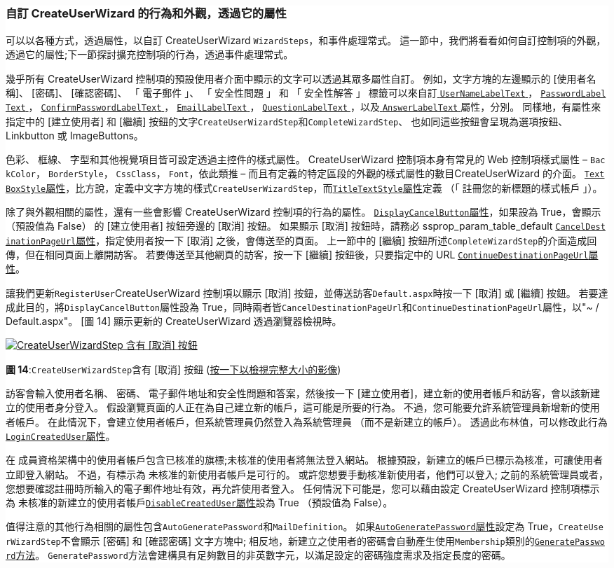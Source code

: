 ### <a name="customizing-the-createuserwizards-behavior-and-appearance-through-its-properties"></a>自訂 CreateUserWizard 的行為和外觀，透過它的屬性

可以以各種方式，透過屬性，以自訂 CreateUserWizard `WizardSteps`，和事件處理常式。 這一節中，我們將看看如何自訂控制項的外觀，透過它的屬性;下一節探討擴充控制項的行為，透過事件處理常式。

幾乎所有 CreateUserWizard 控制項的預設使用者介面中顯示的文字可以透過其眾多屬性自訂。 例如，文字方塊的左邊顯示的 [使用者名稱]、 [密碼]、 [確認密碼]、 「 電子郵件 」、 「 安全性問題 」 和 「 安全性解答 」 標籤可以來自訂[ `UserNameLabelText` ](https://msdn.microsoft.com/library/system.web.ui.webcontrols.createuserwizard.usernamelabeltext.aspx)， [ `PasswordLabelText` ](https://msdn.microsoft.com/library/system.web.ui.webcontrols.createuserwizard.passwordlabeltext.aspx)， [ `ConfirmPasswordLabelText` ](https://msdn.microsoft.com/library/system.web.ui.webcontrols.createuserwizard.confirmpasswordlabeltext.aspx)， [ `EmailLabelText` ](https://msdn.microsoft.com/library/system.web.ui.webcontrols.createuserwizard.emaillabeltext.aspx)， [ `QuestionLabelText` ](https://msdn.microsoft.com/library/system.web.ui.webcontrols.createuserwizard.questionlabeltext.aspx)，以及[ `AnswerLabelText` ](https://msdn.microsoft.com/library/system.web.ui.webcontrols.createuserwizard.answerlabeltext.aspx)屬性，分別。 同樣地，有屬性來指定中的 [建立使用者] 和 [繼續] 按鈕的文字`CreateUserWizardStep`和`CompleteWizardStep`、 也如同這些按鈕會呈現為選項按鈕、 Linkbutton 或 ImageButtons。

色彩、 框線、 字型和其他視覺項目皆可設定透過主控件的樣式屬性。 CreateUserWizard 控制項本身有常見的 Web 控制項樣式屬性 – `BackColor`， `BorderStyle`， `CssClass`， `Font`，依此類推 – 而且有定義的特定區段的外觀的樣式屬性的數目CreateUserWizard 的介面。 [ `TextBoxStyle`屬性](https://msdn.microsoft.com/library/system.web.ui.webcontrols.createuserwizard.textboxstyle.aspx)，比方說，定義中文字方塊的樣式`CreateUserWizardStep`，而[`TitleTextStyle`屬性](https://msdn.microsoft.com/library/system.web.ui.webcontrols.createuserwizard.titletextstyle.aspx)定義 （「 註冊您的新標題的樣式帳戶 」）。

除了與外觀相關的屬性，還有一些會影響 CreateUserWizard 控制項的行為的屬性。 [ `DisplayCancelButton`屬性](https://msdn.microsoft.com/library/system.web.ui.webcontrols.wizard.displaycancelbutton.aspx)，如果設為 True，會顯示 （預設值為 False） 的 [建立使用者] 按鈕旁邊的 [取消] 按鈕。 如果顯示 [取消] 按鈕時，請務必 ssprop_param_table_default [ `CancelDestinationPageUrl`屬性](https://msdn.microsoft.com/library/system.web.ui.webcontrols.createuserwizard.continuedestinationpageurl.aspx)，指定使用者按一下 [取消] 之後，會傳送至的頁面。 上一節中的 [繼續] 按鈕所述`CompleteWizardStep`的介面造成回傳，但在相同頁面上離開訪客。 若要傳送至其他網頁的訪客，按一下 [繼續] 按鈕後，只要指定中的 URL [ `ContinueDestinationPageUrl`屬性](https://msdn.microsoft.com/library/system.web.ui.webcontrols.createuserwizard.continuedestinationpageurl.aspx)。

讓我們更新`RegisterUser`CreateUserWizard 控制項以顯示 [取消] 按鈕，並傳送訪客`Default.aspx`時按一下 [取消] 或 [繼續] 按鈕。 若要達成此目的，將`DisplayCancelButton`屬性設為 True，同時兩者皆`CancelDestinationPageUrl`和`ContinueDestinationPageUrl`屬性，以"~ / Default.aspx"。 [圖 14] 顯示更新的 CreateUserWizard 透過瀏覽器檢視時。


[![CreateUserWizardStep 含有 [取消] 按鈕](creating-user-accounts-cs/_static/image41.png)](creating-user-accounts-cs/_static/image40.png)

**圖 14**:`CreateUserWizardStep`含有 [取消] 按鈕 ([按一下以檢視完整大小的影像](creating-user-accounts-cs/_static/image42.png))


訪客會輸入使用者名稱、 密碼、 電子郵件地址和安全性問題和答案，然後按一下 [建立使用者]，建立新的使用者帳戶和訪客，會以該新建立的使用者身分登入。 假設瀏覽頁面的人正在為自己建立新的帳戶，這可能是所要的行為。 不過，您可能要允許系統管理員新增新的使用者帳戶。 在此情況下，會建立使用者帳戶，但系統管理員仍然登入為系統管理員 （而不是新建立的帳戶）。 透過此布林值，可以修改此行為[`LoginCreatedUser`屬性](https://msdn.microsoft.com/library/system.web.ui.webcontrols.createuserwizard.logincreateduser.aspx)。

在 成員資格架構中的使用者帳戶包含已核准的旗標;未核准的使用者將無法登入網站。 根據預設，新建立的帳戶已標示為核准，可讓使用者立即登入網站。 不過，有標示為 未核准的新使用者帳戶是可行的。 或許您想要手動核准新使用者，他們可以登入; 之前的系統管理員或者，您想要確認註冊時所輸入的電子郵件地址有效，再允許使用者登入。 任何情況下可能是，您可以藉由設定 CreateUserWizard 控制項標示為 未核准的新建立的使用者帳戶[`DisableCreatedUser`屬性](https://msdn.microsoft.com/library/system.web.ui.webcontrols.createuserwizard.disablecreateduser.aspx)設為 True （預設值為 False）。

值得注意的其他行為相關的屬性包含`AutoGeneratePassword`和`MailDefinition`。 如果[`AutoGeneratePassword`屬性](https://msdn.microsoft.com/library/system.web.ui.webcontrols.createuserwizard.autogeneratepassword.aspx)設定為 True，`CreateUserWizardStep`不會顯示 [密碼] 和 [確認密碼] 文字方塊中; 相反地，新建立之使用者的密碼會自動產生使用`Membership`類別的[`GeneratePassword`方法](https://msdn.microsoft.com/library/system.web.security.membership.generatepassword.aspx)。 `GeneratePassword`方法會建構具有足夠數目的非英數字元，以滿足設定的密碼強度需求及指定長度的密碼。
